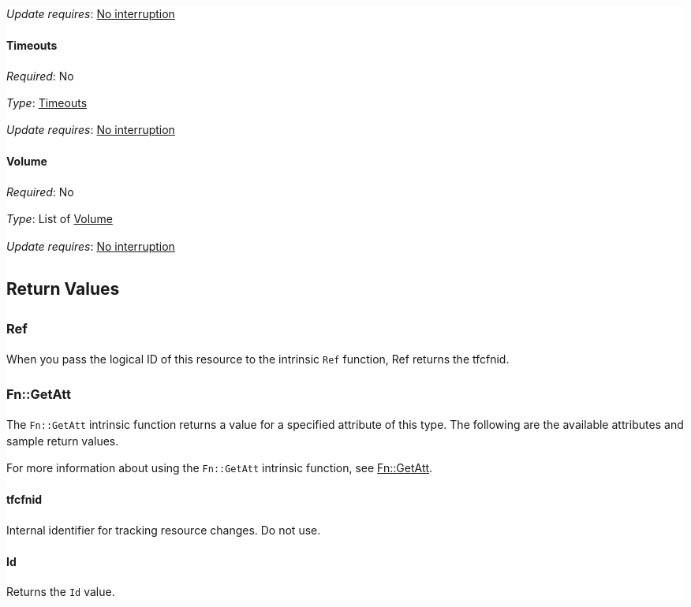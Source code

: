 _Update requires_: [No interruption](https://docs.aws.amazon.com/AWSCloudFormation/latest/UserGuide/using-cfn-updating-stacks-update-behaviors.html#update-no-interrupt)

#### Timeouts

_Required_: No

_Type_: <a href="timeouts.md">Timeouts</a>

_Update requires_: [No interruption](https://docs.aws.amazon.com/AWSCloudFormation/latest/UserGuide/using-cfn-updating-stacks-update-behaviors.html#update-no-interrupt)

#### Volume

_Required_: No

_Type_: List of <a href="volume.md">Volume</a>

_Update requires_: [No interruption](https://docs.aws.amazon.com/AWSCloudFormation/latest/UserGuide/using-cfn-updating-stacks-update-behaviors.html#update-no-interrupt)

## Return Values

### Ref

When you pass the logical ID of this resource to the intrinsic `Ref` function, Ref returns the tfcfnid.

### Fn::GetAtt

The `Fn::GetAtt` intrinsic function returns a value for a specified attribute of this type. The following are the available attributes and sample return values.

For more information about using the `Fn::GetAtt` intrinsic function, see [Fn::GetAtt](https://docs.aws.amazon.com/AWSCloudFormation/latest/UserGuide/intrinsic-function-reference-getatt.html).

#### tfcfnid

Internal identifier for tracking resource changes. Do not use.

#### Id

Returns the <code>Id</code> value.

